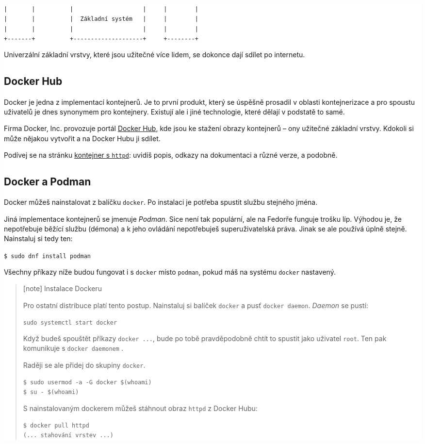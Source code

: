 ```plain
|       |          |                    |     |        |
|       |          |  Základní systém   |     |        |
|       |          |                    |     |        |
+-------+          +--------------------+     +--------+
```

Univerzální základní vrstvy, které jsou užitečné více lidem,
se dokonce dají sdílet po internetu.


## Docker Hub

Docker je jedna z implementací kontejnerů.
Je to první produkt, který se úspěšně prosadil v oblasti kontejnerizace a pro spoustu uživatelů je dnes synonymem pro kontejnery.
Existují ale i jiné technologie, které dělají v podstatě to samé.

Firma Docker, Inc. provozuje portál [Docker Hub](https://hub.docker.com/),
kde jsou ke stažení obrazy kontejnerů – ony užitečné základní vrstvy.
Kdokoli si může nějakou vytvořit a na Docker Hubu ji sdílet.

Podívej se na stránku [kontejner s `httpd`](https://hub.docker.com/_/httpd):
uvidíš popis, odkazy na dokumentaci a různé verze, a podobně.


## Docker a Podman

Docker můžeš nainstalovat z balíčku `docker`.
Po instalaci je potřeba spustit službu stejného jména.

Jiná implementace kontejnerů se jmenuje *Podman*.
Sice není tak populární, ale na Fedorře funguje trošku líp.
Výhodou je, že nepotřebuje běžící službu (démona) a k jeho ovládání
nepotřebuješ superuživatelská práva.
Jinak se ale používá úplně stejně.
Nainstaluj si tedy ten:

```console
$ sudo dnf install podman
```

Všechny příkazy níže budou fungovat i s `docker` místo `podman`,
pokud máš na systému `docker` nastavený.


> [note] Instalace Dockeru
>
> Pro ostatní distribuce platí tento postup.
> Nainstaluj si balíček `docker` a pusť `docker daemon`.
> *Daemon* se pustí:
> ```console
> sudo systemctl start docker
> ```
> Když budeš spouštět příkazy `docker ...`, bude po tobě pravděpodobně chtít to spustit jako uživatel `root`. 
> Ten pak komunikuje s `docker daemonem` .
>
> Raději se ale přidej do skupiny `docker`.
> ```console
> $ sudo usermod -a -G docker $(whoami)
> $ su - $(whoami)
> ```
>
> S nainstalovaným dockerem můžeš stáhnout obraz `httpd` z Docker Hubu:
> ```console
> $ docker pull httpd
> (... stahování vrstev ...)